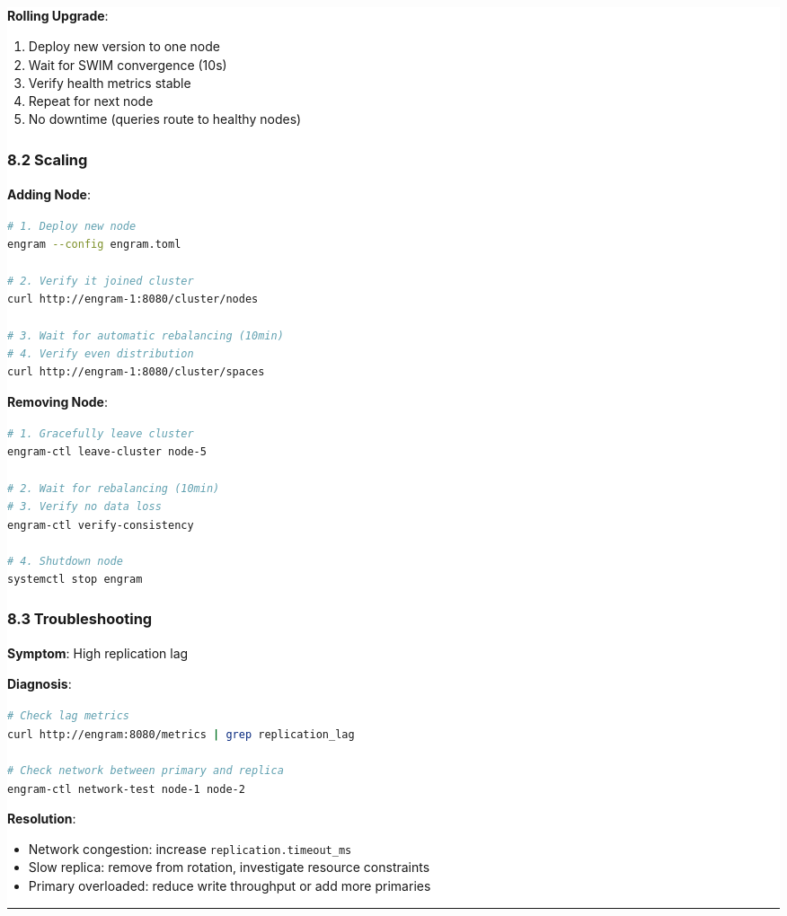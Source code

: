 **Rolling Upgrade**:
1. Deploy new version to one node
2. Wait for SWIM convergence (10s)
3. Verify health metrics stable
4. Repeat for next node
5. No downtime (queries route to healthy nodes)

### 8.2 Scaling

**Adding Node**:
```bash
# 1. Deploy new node
engram --config engram.toml

# 2. Verify it joined cluster
curl http://engram-1:8080/cluster/nodes

# 3. Wait for automatic rebalancing (10min)
# 4. Verify even distribution
curl http://engram-1:8080/cluster/spaces
```

**Removing Node**:
```bash
# 1. Gracefully leave cluster
engram-ctl leave-cluster node-5

# 2. Wait for rebalancing (10min)
# 3. Verify no data loss
engram-ctl verify-consistency

# 4. Shutdown node
systemctl stop engram
```

### 8.3 Troubleshooting

**Symptom**: High replication lag

**Diagnosis**:
```bash
# Check lag metrics
curl http://engram:8080/metrics | grep replication_lag

# Check network between primary and replica
engram-ctl network-test node-1 node-2
```

**Resolution**:
- Network congestion: increase `replication.timeout_ms`
- Slow replica: remove from rotation, investigate resource constraints
- Primary overloaded: reduce write throughput or add more primaries

---
